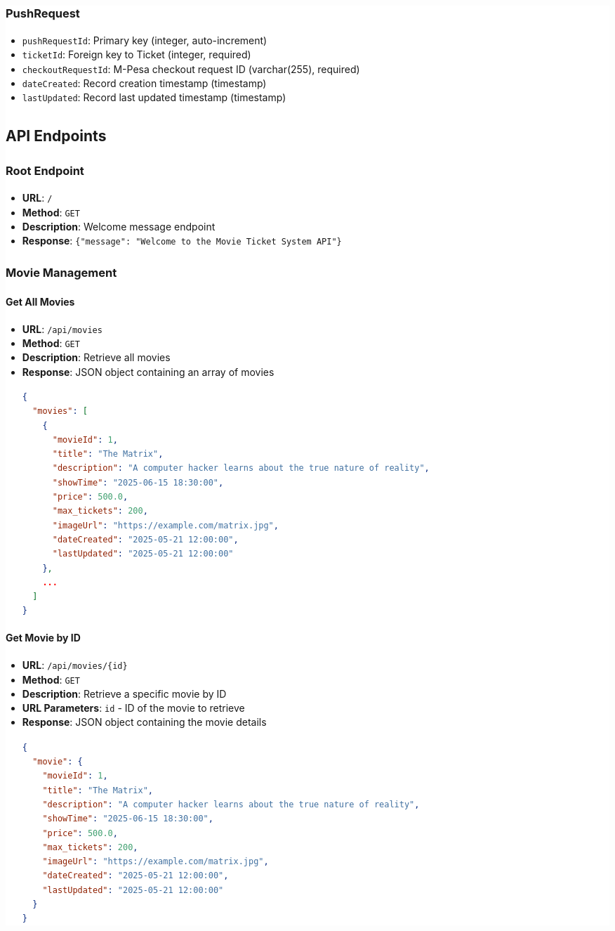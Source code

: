 ### PushRequest
- `pushRequestId`: Primary key (integer, auto-increment)
- `ticketId`: Foreign key to Ticket (integer, required)
- `checkoutRequestId`: M-Pesa checkout request ID (varchar(255), required)
- `dateCreated`: Record creation timestamp (timestamp)
- `lastUpdated`: Record last updated timestamp (timestamp)

## API Endpoints

### Root Endpoint
- **URL**: `/`
- **Method**: `GET`
- **Description**: Welcome message endpoint
- **Response**: `{"message": "Welcome to the Movie Ticket System API"}`

### Movie Management

#### Get All Movies
- **URL**: `/api/movies`
- **Method**: `GET`
- **Description**: Retrieve all movies
- **Response**: JSON object containing an array of movies
  ```json
  {
    "movies": [
      {
        "movieId": 1,
        "title": "The Matrix",
        "description": "A computer hacker learns about the true nature of reality",
        "showTime": "2025-06-15 18:30:00",
        "price": 500.0,
        "max_tickets": 200,
        "imageUrl": "https://example.com/matrix.jpg",
        "dateCreated": "2025-05-21 12:00:00",
        "lastUpdated": "2025-05-21 12:00:00"
      },
      ...
    ]
  }
  ```

#### Get Movie by ID
- **URL**: `/api/movies/{id}`
- **Method**: `GET`
- **Description**: Retrieve a specific movie by ID
- **URL Parameters**: `id` - ID of the movie to retrieve
- **Response**: JSON object containing the movie details
  ```json
  {
    "movie": {
      "movieId": 1,
      "title": "The Matrix",
      "description": "A computer hacker learns about the true nature of reality",
      "showTime": "2025-06-15 18:30:00",
      "price": 500.0,
      "max_tickets": 200,
      "imageUrl": "https://example.com/matrix.jpg",
      "dateCreated": "2025-05-21 12:00:00",
      "lastUpdated": "2025-05-21 12:00:00"
    }
  }
  ```
